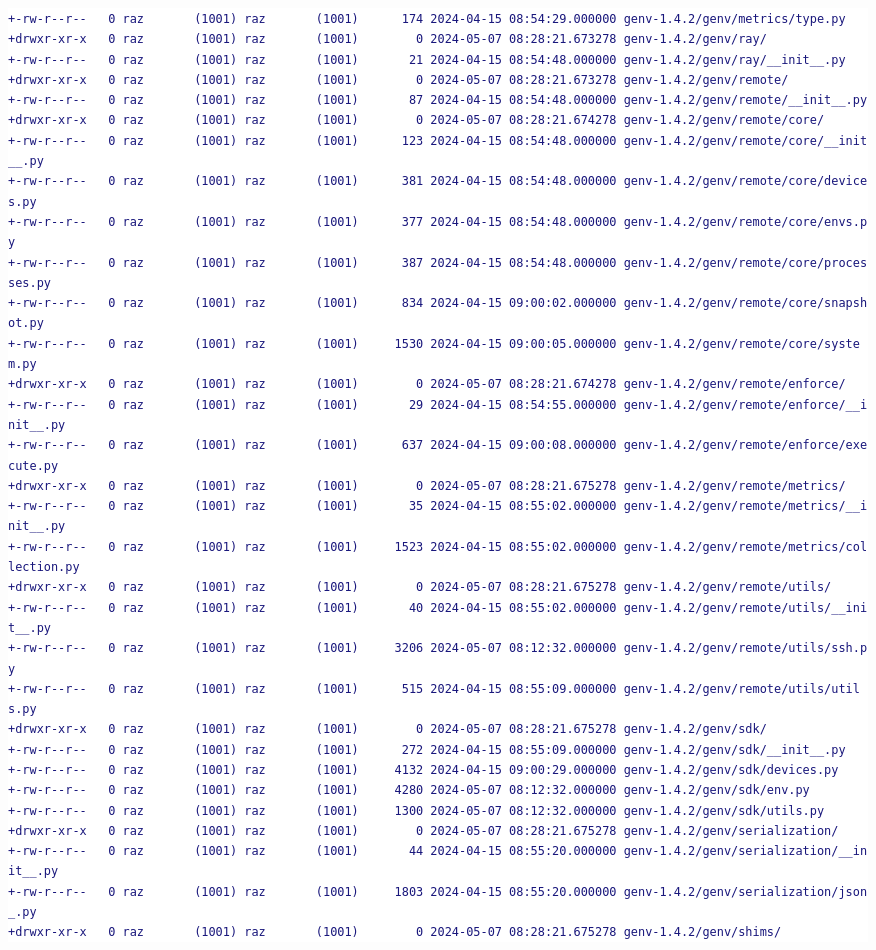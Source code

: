 ```diff
+-rw-r--r--   0 raz       (1001) raz       (1001)      174 2024-04-15 08:54:29.000000 genv-1.4.2/genv/metrics/type.py
+drwxr-xr-x   0 raz       (1001) raz       (1001)        0 2024-05-07 08:28:21.673278 genv-1.4.2/genv/ray/
+-rw-r--r--   0 raz       (1001) raz       (1001)       21 2024-04-15 08:54:48.000000 genv-1.4.2/genv/ray/__init__.py
+drwxr-xr-x   0 raz       (1001) raz       (1001)        0 2024-05-07 08:28:21.673278 genv-1.4.2/genv/remote/
+-rw-r--r--   0 raz       (1001) raz       (1001)       87 2024-04-15 08:54:48.000000 genv-1.4.2/genv/remote/__init__.py
+drwxr-xr-x   0 raz       (1001) raz       (1001)        0 2024-05-07 08:28:21.674278 genv-1.4.2/genv/remote/core/
+-rw-r--r--   0 raz       (1001) raz       (1001)      123 2024-04-15 08:54:48.000000 genv-1.4.2/genv/remote/core/__init__.py
+-rw-r--r--   0 raz       (1001) raz       (1001)      381 2024-04-15 08:54:48.000000 genv-1.4.2/genv/remote/core/devices.py
+-rw-r--r--   0 raz       (1001) raz       (1001)      377 2024-04-15 08:54:48.000000 genv-1.4.2/genv/remote/core/envs.py
+-rw-r--r--   0 raz       (1001) raz       (1001)      387 2024-04-15 08:54:48.000000 genv-1.4.2/genv/remote/core/processes.py
+-rw-r--r--   0 raz       (1001) raz       (1001)      834 2024-04-15 09:00:02.000000 genv-1.4.2/genv/remote/core/snapshot.py
+-rw-r--r--   0 raz       (1001) raz       (1001)     1530 2024-04-15 09:00:05.000000 genv-1.4.2/genv/remote/core/system.py
+drwxr-xr-x   0 raz       (1001) raz       (1001)        0 2024-05-07 08:28:21.674278 genv-1.4.2/genv/remote/enforce/
+-rw-r--r--   0 raz       (1001) raz       (1001)       29 2024-04-15 08:54:55.000000 genv-1.4.2/genv/remote/enforce/__init__.py
+-rw-r--r--   0 raz       (1001) raz       (1001)      637 2024-04-15 09:00:08.000000 genv-1.4.2/genv/remote/enforce/execute.py
+drwxr-xr-x   0 raz       (1001) raz       (1001)        0 2024-05-07 08:28:21.675278 genv-1.4.2/genv/remote/metrics/
+-rw-r--r--   0 raz       (1001) raz       (1001)       35 2024-04-15 08:55:02.000000 genv-1.4.2/genv/remote/metrics/__init__.py
+-rw-r--r--   0 raz       (1001) raz       (1001)     1523 2024-04-15 08:55:02.000000 genv-1.4.2/genv/remote/metrics/collection.py
+drwxr-xr-x   0 raz       (1001) raz       (1001)        0 2024-05-07 08:28:21.675278 genv-1.4.2/genv/remote/utils/
+-rw-r--r--   0 raz       (1001) raz       (1001)       40 2024-04-15 08:55:02.000000 genv-1.4.2/genv/remote/utils/__init__.py
+-rw-r--r--   0 raz       (1001) raz       (1001)     3206 2024-05-07 08:12:32.000000 genv-1.4.2/genv/remote/utils/ssh.py
+-rw-r--r--   0 raz       (1001) raz       (1001)      515 2024-04-15 08:55:09.000000 genv-1.4.2/genv/remote/utils/utils.py
+drwxr-xr-x   0 raz       (1001) raz       (1001)        0 2024-05-07 08:28:21.675278 genv-1.4.2/genv/sdk/
+-rw-r--r--   0 raz       (1001) raz       (1001)      272 2024-04-15 08:55:09.000000 genv-1.4.2/genv/sdk/__init__.py
+-rw-r--r--   0 raz       (1001) raz       (1001)     4132 2024-04-15 09:00:29.000000 genv-1.4.2/genv/sdk/devices.py
+-rw-r--r--   0 raz       (1001) raz       (1001)     4280 2024-05-07 08:12:32.000000 genv-1.4.2/genv/sdk/env.py
+-rw-r--r--   0 raz       (1001) raz       (1001)     1300 2024-05-07 08:12:32.000000 genv-1.4.2/genv/sdk/utils.py
+drwxr-xr-x   0 raz       (1001) raz       (1001)        0 2024-05-07 08:28:21.675278 genv-1.4.2/genv/serialization/
+-rw-r--r--   0 raz       (1001) raz       (1001)       44 2024-04-15 08:55:20.000000 genv-1.4.2/genv/serialization/__init__.py
+-rw-r--r--   0 raz       (1001) raz       (1001)     1803 2024-04-15 08:55:20.000000 genv-1.4.2/genv/serialization/json_.py
+drwxr-xr-x   0 raz       (1001) raz       (1001)        0 2024-05-07 08:28:21.675278 genv-1.4.2/genv/shims/
```